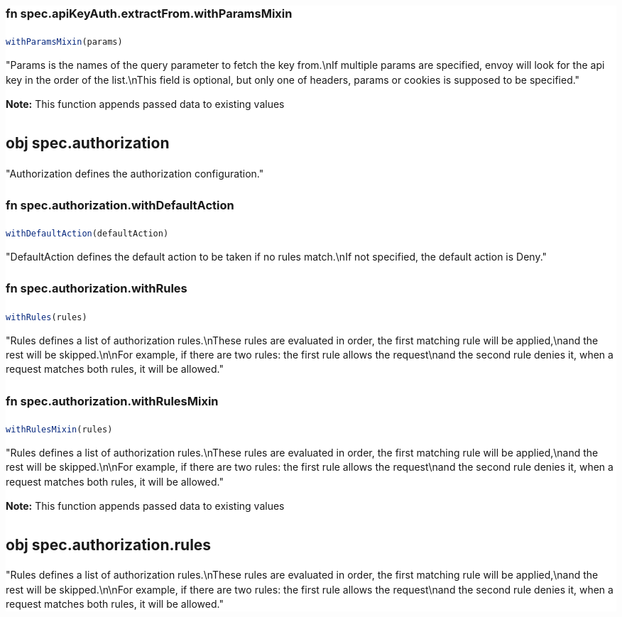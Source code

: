 ### fn spec.apiKeyAuth.extractFrom.withParamsMixin

```ts
withParamsMixin(params)
```

"Params is the names of the query parameter to fetch the key from.\nIf multiple params are specified, envoy will look for the api key in the order of the list.\nThis field is optional, but only one of headers, params or cookies is supposed to be specified."

**Note:** This function appends passed data to existing values

## obj spec.authorization

"Authorization defines the authorization configuration."

### fn spec.authorization.withDefaultAction

```ts
withDefaultAction(defaultAction)
```

"DefaultAction defines the default action to be taken if no rules match.\nIf not specified, the default action is Deny."

### fn spec.authorization.withRules

```ts
withRules(rules)
```

"Rules defines a list of authorization rules.\nThese rules are evaluated in order, the first matching rule will be applied,\nand the rest will be skipped.\n\nFor example, if there are two rules: the first rule allows the request\nand the second rule denies it, when a request matches both rules, it will be allowed."

### fn spec.authorization.withRulesMixin

```ts
withRulesMixin(rules)
```

"Rules defines a list of authorization rules.\nThese rules are evaluated in order, the first matching rule will be applied,\nand the rest will be skipped.\n\nFor example, if there are two rules: the first rule allows the request\nand the second rule denies it, when a request matches both rules, it will be allowed."

**Note:** This function appends passed data to existing values

## obj spec.authorization.rules

"Rules defines a list of authorization rules.\nThese rules are evaluated in order, the first matching rule will be applied,\nand the rest will be skipped.\n\nFor example, if there are two rules: the first rule allows the request\nand the second rule denies it, when a request matches both rules, it will be allowed."
